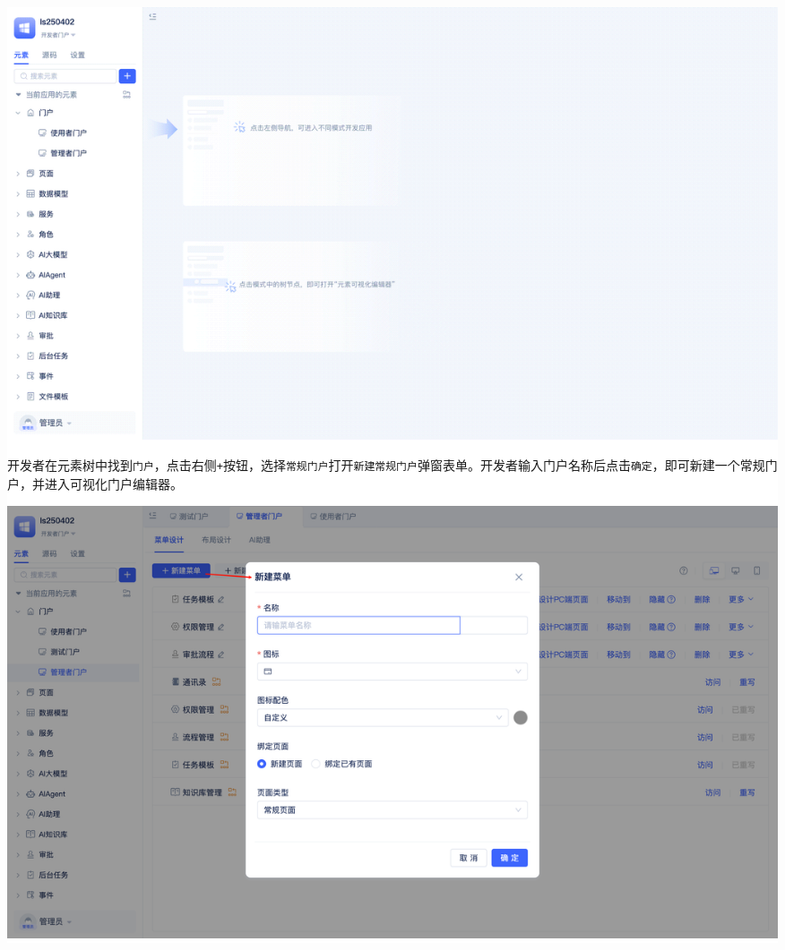 ![新建常规门户弹窗表单](./imgs/create-regular-portal-popup-form.gif)

开发者在元素树中找到`门户`，点击右侧`+`按钮，选择`常规门户`打开`新建常规门户`弹窗表单。开发者输入门户名称后点击`确定`，即可新建一个常规门户，并进入可视化门户编辑器。

![常规门户编辑器](./imgs/regular-portal-editor.png)
